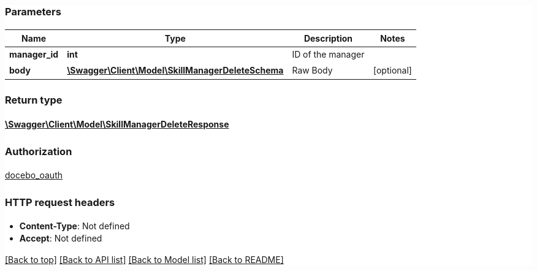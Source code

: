 ### Parameters

Name | Type | Description  | Notes
------------- | ------------- | ------------- | -------------
 **manager_id** | **int**| ID of the manager |
 **body** | [**\Swagger\Client\Model\SkillManagerDeleteSchema**](../Model/\Swagger\Client\Model\SkillManagerDeleteSchema.md)| Raw Body | [optional]

### Return type

[**\Swagger\Client\Model\SkillManagerDeleteResponse**](../Model/SkillManagerDeleteResponse.md)

### Authorization

[docebo_oauth](../../README.md#docebo_oauth)

### HTTP request headers

 - **Content-Type**: Not defined
 - **Accept**: Not defined

[[Back to top]](#) [[Back to API list]](../../README.md#documentation-for-api-endpoints) [[Back to Model list]](../../README.md#documentation-for-models) [[Back to README]](../../README.md)


